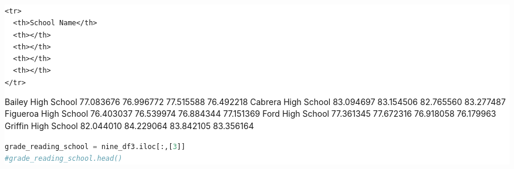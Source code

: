     <tr>
      <th>School Name</th>
      <th></th>
      <th></th>
      <th></th>
      <th></th>
    </tr>
  </thead>
  <tbody>
    <tr>
      <th>Bailey High School</th>
      <td>77.083676</td>
      <td>76.996772</td>
      <td>77.515588</td>
      <td>76.492218</td>
    </tr>
    <tr>
      <th>Cabrera High School</th>
      <td>83.094697</td>
      <td>83.154506</td>
      <td>82.765560</td>
      <td>83.277487</td>
    </tr>
    <tr>
      <th>Figueroa High School</th>
      <td>76.403037</td>
      <td>76.539974</td>
      <td>76.884344</td>
      <td>77.151369</td>
    </tr>
    <tr>
      <th>Ford High School</th>
      <td>77.361345</td>
      <td>77.672316</td>
      <td>76.918058</td>
      <td>76.179963</td>
    </tr>
    <tr>
      <th>Griffin High School</th>
      <td>82.044010</td>
      <td>84.229064</td>
      <td>83.842105</td>
      <td>83.356164</td>
    </tr>
  </tbody>
</table>
</div>




```python
grade_reading_school = nine_df3.iloc[:,[3]]
#grade_reading_school.head()
```
